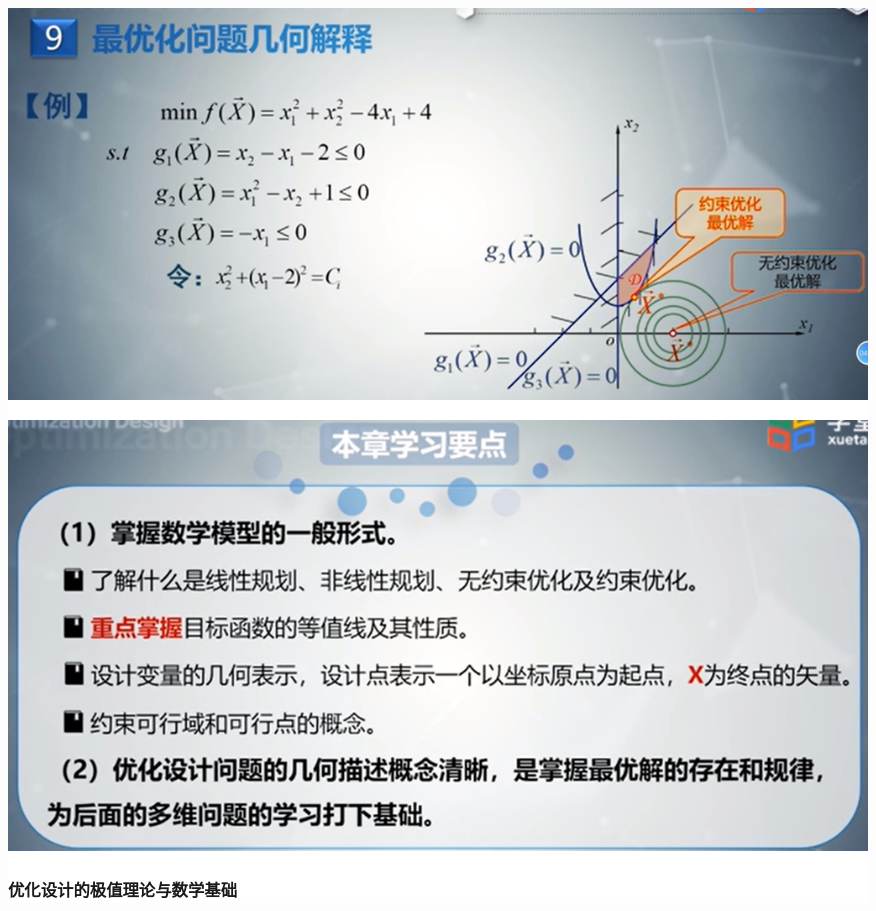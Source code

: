 ![image-20210518224712997](README.assets/image-20210518224712997.png)

![image-20210518225854436](README.assets/image-20210518225854436.png)



### 优化设计的极值理论与数学基础
